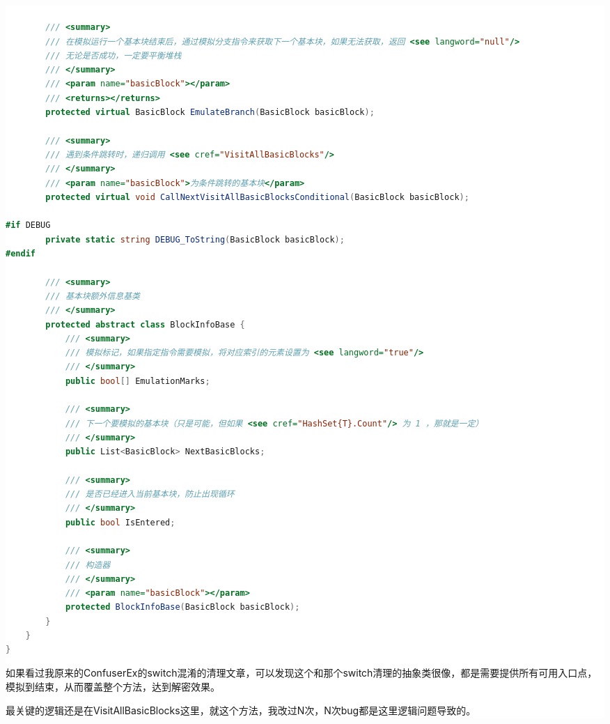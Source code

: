 ``` csharp

        /// <summary>
        /// 在模拟运行一个基本块结束后，通过模拟分支指令来获取下一个基本块，如果无法获取，返回 <see langword="null"/>
        /// 无论是否成功，一定要平衡堆栈
        /// </summary>
        /// <param name="basicBlock"></param>
        /// <returns></returns>
        protected virtual BasicBlock EmulateBranch(BasicBlock basicBlock);

        /// <summary>
        /// 遇到条件跳转时，递归调用 <see cref="VisitAllBasicBlocks"/>
        /// </summary>
        /// <param name="basicBlock">为条件跳转的基本块</param>
        protected virtual void CallNextVisitAllBasicBlocksConditional(BasicBlock basicBlock);

#if DEBUG
        private static string DEBUG_ToString(BasicBlock basicBlock);
#endif

        /// <summary>
        /// 基本块额外信息基类
        /// </summary>
        protected abstract class BlockInfoBase {
            /// <summary>
            /// 模拟标记，如果指定指令需要模拟，将对应索引的元素设置为 <see langword="true"/>
            /// </summary>
            public bool[] EmulationMarks;

            /// <summary>
            /// 下一个要模拟的基本块（只是可能，但如果 <see cref="HashSet{T}.Count"/> 为 1 ，那就是一定）
            /// </summary>
            public List<BasicBlock> NextBasicBlocks;

            /// <summary>
            /// 是否已经进入当前基本块，防止出现循环
            /// </summary>
            public bool IsEntered;

            /// <summary>
            /// 构造器
            /// </summary>
            /// <param name="basicBlock"></param>
            protected BlockInfoBase(BasicBlock basicBlock);
        }
    }
}
```

如果看过我原来的ConfuserEx的switch混淆的清理文章，可以发现这个和那个switch清理的抽象类很像，都是需要提供所有可用入口点，模拟到结束，从而覆盖整个方法，达到解密效果。

最关键的逻辑还是在VisitAllBasicBlocks这里，就这个方法，我改过N次，N次bug都是这里逻辑问题导致的。
